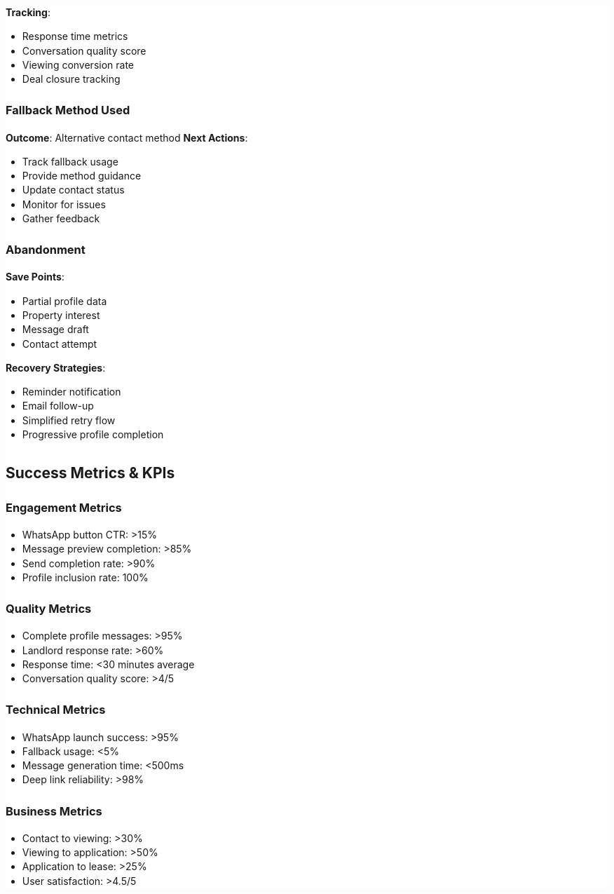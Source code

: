 **Tracking**:
- Response time metrics
- Conversation quality score
- Viewing conversion rate
- Deal closure tracking

### Fallback Method Used
**Outcome**: Alternative contact method
**Next Actions**:
- Track fallback usage
- Provide method guidance
- Update contact status
- Monitor for issues
- Gather feedback

### Abandonment
**Save Points**:
- Partial profile data
- Property interest
- Message draft
- Contact attempt

**Recovery Strategies**:
- Reminder notification
- Email follow-up
- Simplified retry flow
- Progressive profile completion

## Success Metrics & KPIs

### Engagement Metrics
- WhatsApp button CTR: >15%
- Message preview completion: >85%
- Send completion rate: >90%
- Profile inclusion rate: 100%

### Quality Metrics
- Complete profile messages: >95%
- Landlord response rate: >60%
- Response time: <30 minutes average
- Conversation quality score: >4/5

### Technical Metrics
- WhatsApp launch success: >95%
- Fallback usage: <5%
- Message generation time: <500ms
- Deep link reliability: >98%

### Business Metrics
- Contact to viewing: >30%
- Viewing to application: >50%
- Application to lease: >25%
- User satisfaction: >4.5/5
